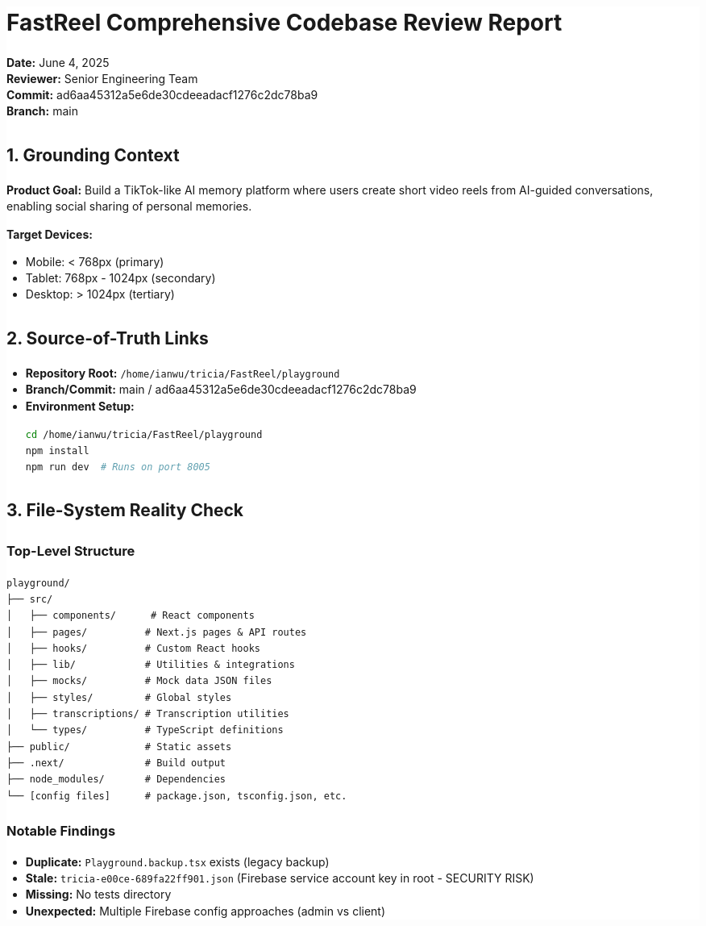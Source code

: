 # FastReel Comprehensive Codebase Review Report

**Date:** June 4, 2025  
**Reviewer:** Senior Engineering Team  
**Commit:** ad6aa45312a5e6de30cdeeadacf1276c2dc78ba9  
**Branch:** main

## 1. Grounding Context

**Product Goal:** Build a TikTok-like AI memory platform where users create short video reels from AI-guided conversations, enabling social sharing of personal memories.

**Target Devices:** 
- Mobile: < 768px (primary)
- Tablet: 768px - 1024px (secondary)
- Desktop: > 1024px (tertiary)

## 2. Source-of-Truth Links

- **Repository Root:** `/home/ianwu/tricia/FastReel/playground`
- **Branch/Commit:** main / ad6aa45312a5e6de30cdeeadacf1276c2dc78ba9
- **Environment Setup:** 
  ```bash
  cd /home/ianwu/tricia/FastReel/playground
  npm install
  npm run dev  # Runs on port 8005
  ```

## 3. File-System Reality Check

### Top-Level Structure
```
playground/
├── src/
│   ├── components/      # React components
│   ├── pages/          # Next.js pages & API routes
│   ├── hooks/          # Custom React hooks
│   ├── lib/            # Utilities & integrations
│   ├── mocks/          # Mock data JSON files
│   ├── styles/         # Global styles
│   ├── transcriptions/ # Transcription utilities
│   └── types/          # TypeScript definitions
├── public/             # Static assets
├── .next/              # Build output
├── node_modules/       # Dependencies
└── [config files]      # package.json, tsconfig.json, etc.
```

### Notable Findings
- **Duplicate:** `Playground.backup.tsx` exists (legacy backup)
- **Stale:** `tricia-e00ce-689fa22ff901.json` (Firebase service account key in root - SECURITY RISK)
- **Missing:** No tests directory
- **Unexpected:** Multiple Firebase config approaches (admin vs client)
